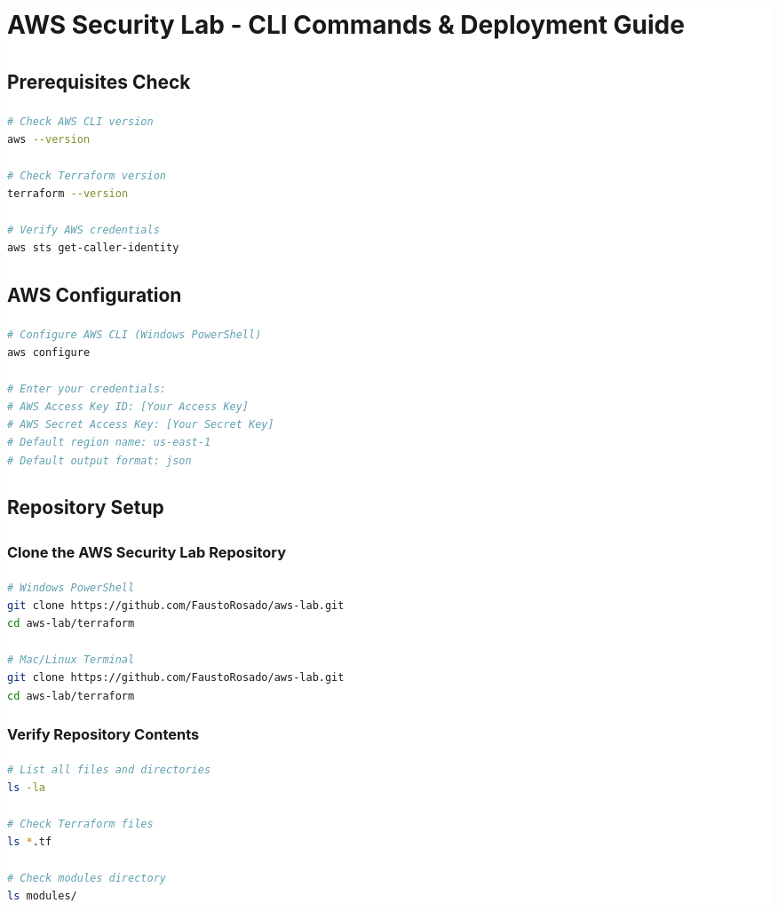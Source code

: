 # AWS Security Lab - CLI Commands & Deployment Guide

## Prerequisites Check
```bash
# Check AWS CLI version
aws --version

# Check Terraform version  
terraform --version

# Verify AWS credentials
aws sts get-caller-identity
```

## AWS Configuration
```bash
# Configure AWS CLI (Windows PowerShell)
aws configure

# Enter your credentials:
# AWS Access Key ID: [Your Access Key]
# AWS Secret Access Key: [Your Secret Key]  
# Default region name: us-east-1
# Default output format: json
```

## Repository Setup

### Clone the AWS Security Lab Repository
```bash
# Windows PowerShell
git clone https://github.com/FaustoRosado/aws-lab.git
cd aws-lab/terraform

# Mac/Linux Terminal
git clone https://github.com/FaustoRosado/aws-lab.git
cd aws-lab/terraform
```

### Verify Repository Contents
```bash
# List all files and directories
ls -la

# Check Terraform files
ls *.tf

# Check modules directory
ls modules/
```
